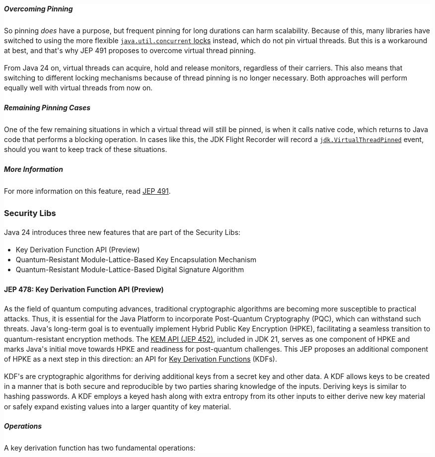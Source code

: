 ##### Overcoming Pinning

So pinning *does* have a purpose, but frequent pinning for long durations can harm scalability.
Because of this, many libraries have switched to using the more flexible [`java.util.concurrent` locks](https://docs.oracle.com/en/java/javase/23/docs/api/java.base/java/util/concurrent/locks/package-summary.html) instead, which do not pin virtual threads.
But this is a workaround at best, and that's why JEP 491 proposes to overcome virtual thread pinning.

From Java 24 on, virtual threads can acquire, hold and release monitors, regardless of their carriers.
This also means that switching to different locking mechanisms because of thread pinning is no longer necessary.
Both approaches will perform equally well with virtual threads from now on.

##### Remaining Pinning Cases

One of the few remaining situations in which a virtual thread will still be pinned, is when it calls native code, which returns to Java code that performs a blocking operation.
In cases like this, the JDK Flight Recorder will record a [`jdk.VirtualThreadPinned`](https://openjdk.org/jeps/444#JDK-Flight-Recorder-JFR) event, should you want to keep track of these situations.

##### More Information

For more information on this feature, read [JEP 491](https://openjdk.org/jeps/491).

### Security Libs

Java 24 introduces three new features that are part of the Security Libs:

* Key Derivation Function API (Preview)
* Quantum-Resistant Module-Lattice-Based Key Encapsulation Mechanism
* Quantum-Resistant Module-Lattice-Based Digital Signature Algorithm

#### JEP 478: Key Derivation Function API (Preview)

As the field of quantum computing advances, traditional cryptographic algorithms are becoming more susceptible to practical attacks. Thus, it is essential for the Java Platform to incorporate Post-Quantum Cryptography (PQC), which can withstand such threats. Java's long-term goal is to eventually implement Hybrid Public Key Encryption (HPKE), facilitating a seamless transition to quantum-resistant encryption methods. The [KEM API (JEP 452)](https://hanno.codes/2023/09/19/java-21-release-day/#jep-452-key-encapsulation-mechanism-api), included in JDK 21, serves as one component of HPKE and marks Java's initial move towards HPKE and readiness for post-quantum challenges. This JEP proposes an additional component of HPKE as a next step in this direction: an API for [Key Derivation Functions](https://en.wikipedia.org/wiki/Key_derivation_function) (KDFs). 

KDF's are cryptographic algorithms for deriving additional keys from a secret key and other data. A KDF allows keys to be created in a manner that is both secure and reproducible by two parties sharing knowledge of the inputs. Deriving keys is similar to hashing passwords. A KDF employs a keyed hash along with extra entropy from its other inputs to either derive new key material or safely expand existing values into a larger quantity of key material.

##### Operations

A key derivation function has two fundamental operations:
